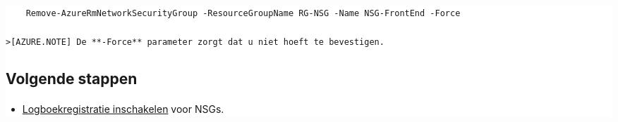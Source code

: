         Remove-AzureRmNetworkSecurityGroup -ResourceGroupName RG-NSG -Name NSG-FrontEnd -Force

    >[AZURE.NOTE] De **-Force** parameter zorgt dat u niet hoeft te bevestigen.

## <a name="next-steps"></a>Volgende stappen

- [Logboekregistratie inschakelen](virtual-network-nsg-manage-log.md) voor NSGs.